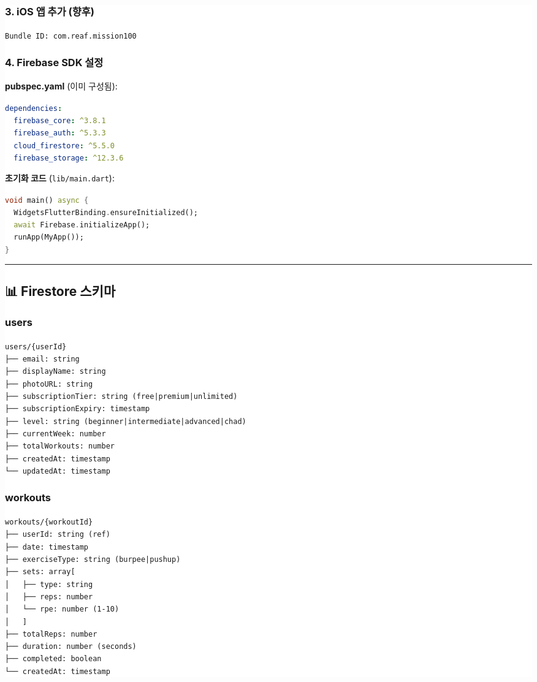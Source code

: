 ### 3. iOS 앱 추가 (향후)
```
Bundle ID: com.reaf.mission100
```

### 4. Firebase SDK 설정

**pubspec.yaml** (이미 구성됨):
```yaml
dependencies:
  firebase_core: ^3.8.1
  firebase_auth: ^5.3.3
  cloud_firestore: ^5.5.0
  firebase_storage: ^12.3.6
```

**초기화 코드** (`lib/main.dart`):
```dart
void main() async {
  WidgetsFlutterBinding.ensureInitialized();
  await Firebase.initializeApp();
  runApp(MyApp());
}
```

---

## 📊 Firestore 스키마

### users
```
users/{userId}
├── email: string
├── displayName: string
├── photoURL: string
├── subscriptionTier: string (free|premium|unlimited)
├── subscriptionExpiry: timestamp
├── level: string (beginner|intermediate|advanced|chad)
├── currentWeek: number
├── totalWorkouts: number
├── createdAt: timestamp
└── updatedAt: timestamp
```

### workouts
```
workouts/{workoutId}
├── userId: string (ref)
├── date: timestamp
├── exerciseType: string (burpee|pushup)
├── sets: array[
│   ├── type: string
│   ├── reps: number
│   └── rpe: number (1-10)
│   ]
├── totalReps: number
├── duration: number (seconds)
├── completed: boolean
└── createdAt: timestamp
```
